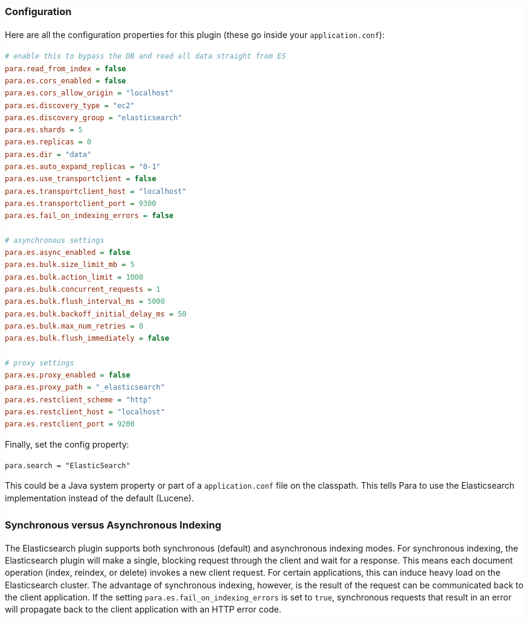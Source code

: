 ### Configuration

Here are all the configuration properties for this plugin (these go inside your `application.conf`):
```ini
# enable this to bypass the DB and read all data straight from ES
para.read_from_index = false
para.es.cors_enabled = false
para.es.cors_allow_origin = "localhost"
para.es.discovery_type = "ec2"
para.es.discovery_group = "elasticsearch"
para.es.shards = 5
para.es.replicas = 0
para.es.dir = "data"
para.es.auto_expand_replicas = "0-1"
para.es.use_transportclient = false
para.es.transportclient_host = "localhost"
para.es.transportclient_port = 9300
para.es.fail_on_indexing_errors = false

# asynchronous settings
para.es.async_enabled = false
para.es.bulk.size_limit_mb = 5
para.es.bulk.action_limit = 1000
para.es.bulk.concurrent_requests = 1
para.es.bulk.flush_interval_ms = 5000
para.es.bulk.backoff_initial_delay_ms = 50
para.es.bulk.max_num_retries = 8
para.es.bulk.flush_immediately = false

# proxy settings
para.es.proxy_enabled = false
para.es.proxy_path = "_elasticsearch"
para.es.restclient_scheme = "http"
para.es.restclient_host = "localhost"
para.es.restclient_port = 9200
```

Finally, set the config property:
```
para.search = "ElasticSearch"
```
This could be a Java system property or part of a `application.conf` file on the classpath.
This tells Para to use the Elasticsearch implementation instead of the default (Lucene).

### Synchronous versus Asynchronous Indexing
The Elasticsearch plugin supports both synchronous (default) and asynchronous indexing modes.
For synchronous indexing, the Elasticsearch plugin will make a single, blocking request through the client
and wait for a response. This means each document operation (index, reindex, or delete) invokes
a new client request. For certain applications, this can induce heavy load on the Elasticsearch cluster.
The advantage of synchronous indexing, however, is the result of the request can be communicated back
to the client application. If the setting `para.es.fail_on_indexing_errors` is set to `true`, synchronous
requests that result in an error will propagate back to the client application with an HTTP error code.
